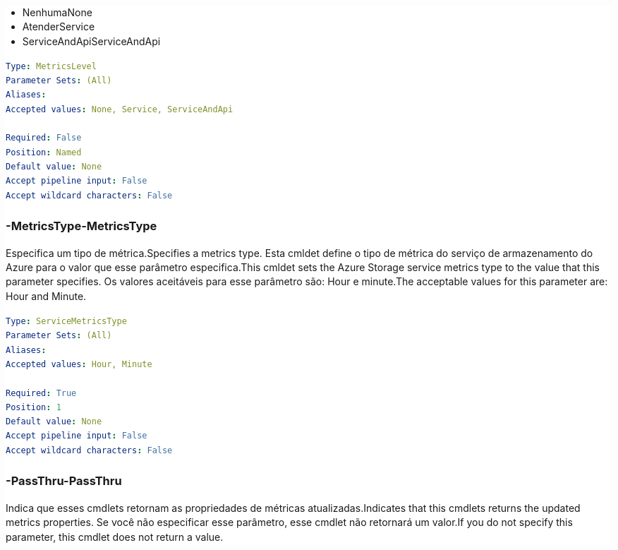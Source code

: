 - <span data-ttu-id="c2472-119">Nenhuma</span><span class="sxs-lookup"><span data-stu-id="c2472-119">None</span></span>
- <span data-ttu-id="c2472-120">Atender</span><span class="sxs-lookup"><span data-stu-id="c2472-120">Service</span></span>
- <span data-ttu-id="c2472-121">ServiceAndApi</span><span class="sxs-lookup"><span data-stu-id="c2472-121">ServiceAndApi</span></span>

```yaml
Type: MetricsLevel
Parameter Sets: (All)
Aliases: 
Accepted values: None, Service, ServiceAndApi

Required: False
Position: Named
Default value: None
Accept pipeline input: False
Accept wildcard characters: False
```

### <span data-ttu-id="c2472-122">-MetricsType</span><span class="sxs-lookup"><span data-stu-id="c2472-122">-MetricsType</span></span>
<span data-ttu-id="c2472-123">Especifica um tipo de métrica.</span><span class="sxs-lookup"><span data-stu-id="c2472-123">Specifies a metrics type.</span></span>
<span data-ttu-id="c2472-124">Esta cmldet define o tipo de métrica do serviço de armazenamento do Azure para o valor que esse parâmetro especifica.</span><span class="sxs-lookup"><span data-stu-id="c2472-124">This cmldet sets the Azure Storage service metrics type to the value that this parameter specifies.</span></span>
<span data-ttu-id="c2472-125">Os valores aceitáveis para esse parâmetro são: Hour e minute.</span><span class="sxs-lookup"><span data-stu-id="c2472-125">The acceptable values for this parameter are: Hour and Minute.</span></span>

```yaml
Type: ServiceMetricsType
Parameter Sets: (All)
Aliases: 
Accepted values: Hour, Minute

Required: True
Position: 1
Default value: None
Accept pipeline input: False
Accept wildcard characters: False
```

### <span data-ttu-id="c2472-126">-PassThru</span><span class="sxs-lookup"><span data-stu-id="c2472-126">-PassThru</span></span>
<span data-ttu-id="c2472-127">Indica que esses cmdlets retornam as propriedades de métricas atualizadas.</span><span class="sxs-lookup"><span data-stu-id="c2472-127">Indicates that this cmdlets returns the updated metrics properties.</span></span>
<span data-ttu-id="c2472-128">Se você não especificar esse parâmetro, esse cmdlet não retornará um valor.</span><span class="sxs-lookup"><span data-stu-id="c2472-128">If you do not specify this parameter, this cmdlet does not return a value.</span></span>
